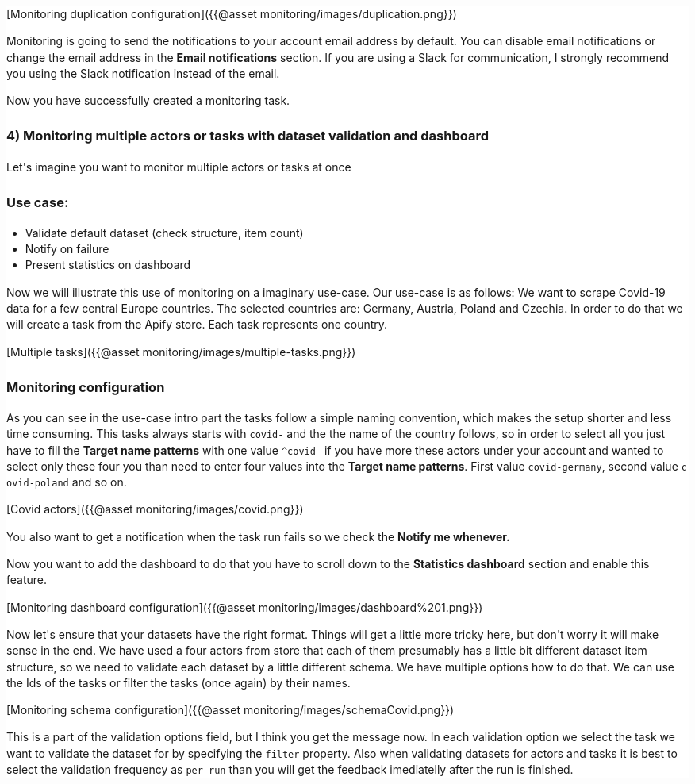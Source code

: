 [Monitoring duplication configuration]({{@asset monitoring/images/duplication.png}})

Monitoring is going to send the notifications to your account email address by default. You can disable email notifications or change the email address in the **Email notifications** section. If you are using a Slack for communication, I strongly recommend you using the Slack notification instead of the email.

Now you have successfully created a monitoring task.

### 4) Monitoring multiple actors or tasks with dataset validation and dashboard

Let's imagine you want to monitor multiple actors or tasks at once

### Use case:

- Validate default dataset (check structure, item count)
- Notify on failure
- Present statistics on dashboard

Now we will illustrate this use of monitoring on a imaginary use-case. Our use-case is  as follows: We want to scrape Covid-19 data for a few central Europe countries. The selected countries are: Germany, Austria, Poland and Czechia. In order to do that we will create a task from the Apify store. Each task represents one country.

[Multiple tasks]({{@asset monitoring/images/multiple-tasks.png}})

### Monitoring configuration

As you can see in the use-case intro part the tasks follow a simple naming convention, which makes the setup shorter and less time consuming. This tasks always starts with `covid-` and the the name of the country follows, so in order to select all you just have to fill the **Target name patterns** with one value `^covid-` if you  have more these actors under your account and wanted to select only these four you  than need to enter four values into the **Target name patterns**. First value `covid-germany`, second value `covid-poland` and so on.

[Covid actors]({{@asset monitoring/images/covid.png}})

You also want to get a notification when the task run fails so we check the **Notify me whenever.**

Now you want to add the dashboard to do that you have to scroll down to the **Statistics dashboard** section and enable this feature.

[Monitoring dashboard configuration]({{@asset monitoring/images/dashboard%201.png}})

Now let's ensure that your datasets have the right format. Things will get a little more tricky here, but don't worry it will make sense in the end. We have used a four actors from store that each of them presumably has a little bit different dataset item structure, so we need to validate each dataset by a little different schema. We have multiple options how to do that. We can use the Ids of the tasks or filter the tasks (once again) by their names.

[Monitoring schema configuration]({{@asset monitoring/images/schemaCovid.png}})

This is a part of the validation options field, but I think you get the message now. In each validation option we select the task we want to validate the dataset for by specifying the `filter` property. Also when validating datasets for actors and tasks it is best to select the validation frequency as `per run` than you will get the feedback imediatelly after the run is finished.
